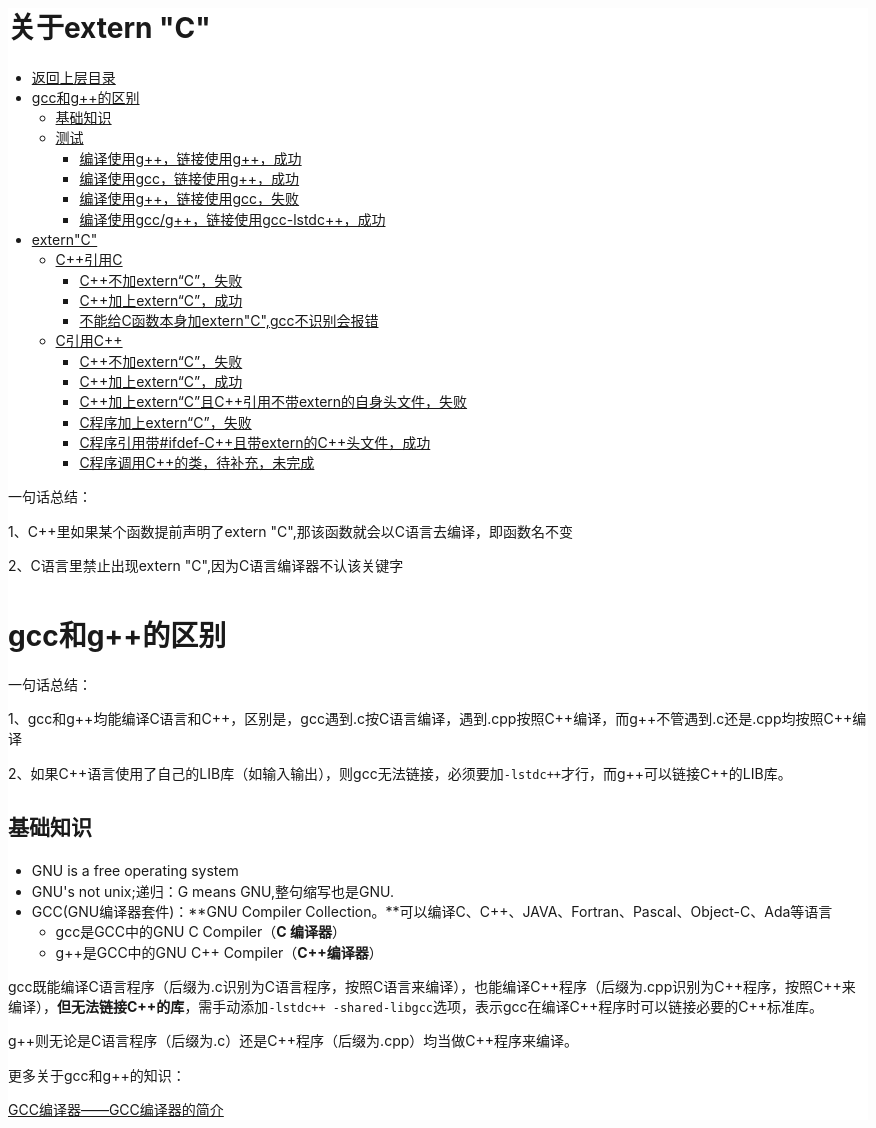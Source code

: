 # 关于extern "C"

* [返回上层目录](../compiler-principles.md)
* [gcc和g++的区别](#gcc和g++的区别)
  * [基础知识](#基础知识)
  * [测试](#测试)
    * [编译使用g++，链接使用g++，成功](#编译使用g++，链接使用g++，成功)
    * [编译使用gcc，链接使用g++，成功](#编译使用gcc，链接使用g++，成功)
    * [编译使用g++，链接使用gcc，失败](#编译使用g++，链接使用gcc，失败)
    * [编译使用gcc/g++，链接使用gcc-lstdc++，成功](#编译使用gcc/g++，链接使用gcc-lstdc++，成功)
* [extern"C"](#extern"C")
  * [C++引用C](#C++引用C)
    * [C++不加extern“C”，失败](#C++不加extern"C"，失败)
    * [C++加上extern“C”，成功](#C++加上extern"C"，成功)
    * [不能给C函数本身加extern"C",gcc不识别会报错](#不能给C函数本身加extern"C",gcc不识别会报错)
  * [C引用C++](#C引用C++)
    * [C++不加extern“C”，失败](#C++不加extern"C"，失败)
    * [C++加上extern“C”，成功](#C++加上extern"C"，成功)
    * [C++加上extern“C”且C++引用不带extern的自身头文件，失败](#C++加上extern"C"且C++引用不带extern的自身头文件，失败)
    * [C程序加上extern“C”，失败](#C程序加上extern"C"，失败)
    * [C程序引用带#ifdef-C++且带extern的C++头文件，成功](#C程序引用带#ifdef-C++且带extern的C++头文件，成功)
    * [C程序调用C++的类，待补充，未完成](#C程序调用C++的类，待补充，未完成)

一句话总结：

1、C++里如果某个函数提前声明了extern "C",那该函数就会以C语言去编译，即函数名不变

2、C语言里禁止出现extern "C",因为C语言编译器不认该关键字

# gcc和g++的区别

一句话总结：

1、gcc和g++均能编译C语言和C++，区别是，gcc遇到.c按C语言编译，遇到.cpp按照C++编译，而g++不管遇到.c还是.cpp均按照C++编译

2、如果C++语言使用了自己的LIB库（如输入输出<iostream>），则gcc无法链接，必须要加`-lstdc++`才行，而g++可以链接C++的LIB库。

## 基础知识

* GNU is a free operating system
* GNU's not unix;递归：G means GNU,整句缩写也是GNU.
* GCC(GNU编译器套件)：**GNU Compiler Collection。**可以编译C、C++、JAVA、Fortran、Pascal、Object-C、Ada等语言
  * gcc是GCC中的GNU C Compiler（**C 编译器**）
  * g++是GCC中的GNU C++ Compiler（**C++编译器**）

gcc既能编译C语言程序（后缀为.c识别为C语言程序，按照C语言来编译），也能编译C++程序（后缀为.cpp识别为C++程序，按照C++来编译），**但无法链接C++的库**，需手动添加`-lstdc++ -shared-libgcc`选项，表示gcc在编译C++程序时可以链接必要的C++标准库。

g++则无论是C语言程序（后缀为.c）还是C++程序（后缀为.cpp）均当做C++程序来编译。

更多关于gcc和g++的知识：

[GCC编译器——GCC编译器的简介](https://blog.csdn.net/oqqHuTu12345678/article/details/125043255)
